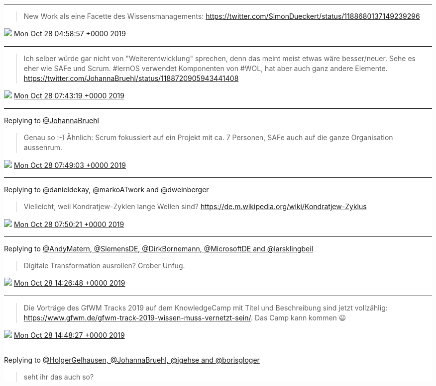 ----

> New Work als eine Facette des Wissensmanagements: https://twitter.com/SimonDueckert/status/1188680137149239296

<img src="media/tweet.ico" width="12" /> [Mon Oct 28 04:58:57 +0000 2019](https://twitter.com/SimonDueckert/status/1188681534997446656)

----

> Ich selber würde gar nicht von "Weiterentwicklung" sprechen, denn das meint meist etwas wäre besser/neuer. Sehe es eher wie SAFe und Scrum. #lernOS verwendet Komponenten von #WOL, hat aber auch ganz andere Elemente. https://twitter.com/JohannaBruehl/status/1188720905943441408

<img src="media/tweet.ico" width="12" /> [Mon Oct 28 07:43:19 +0000 2019](https://twitter.com/SimonDueckert/status/1188722898879614976)

----

Replying to [@JohannaBruehl](https://twitter.com/JohannaBruehl/status/1188723925695520769)

> Genau so :-) Ähnlich: Scrum fokussiert auf ein Projekt mit ca. 7 Personen, SAFe auch auf die ganze Organisation aussenrum.

<img src="media/tweet.ico" width="12" /> [Mon Oct 28 07:49:03 +0000 2019](https://twitter.com/SimonDueckert/status/1188724343561490432)

----

Replying to [@danieldekay, @markoATwork and @dweinberger](https://twitter.com/danieldekay/status/1188724015625572356)

> Vielleicht, weil Kondratjew-Zyklen lange Wellen sind? https://de.m.wikipedia.org/wiki/Kondratjew-Zyklus

<img src="media/tweet.ico" width="12" /> [Mon Oct 28 07:50:21 +0000 2019](https://twitter.com/SimonDueckert/status/1188724669811216384)

----

Replying to [@AndyMatern, @SiemensDE, @DirkBornemann, @MicrosoftDE and @larsklingbeil](https://twitter.com/AndyMatern/status/1188820760187625478)

> Digitale Transformation ausrollen? Grober Unfug.

<img src="media/tweet.ico" width="12" /> [Mon Oct 28 14:26:48 +0000 2019](https://twitter.com/SimonDueckert/status/1188824438617399302)

----

> Die Vorträge des GfWM Tracks 2019 auf dem KnowledgeCamp mit Titel und Beschreibung sind jetzt vollzählig: https://www.gfwm.de/gfwm-track-2019-wissen-muss-vernetzt-sein/. Das Camp kann kommen 😃

<img src="media/tweet.ico" width="12" /> [Mon Oct 28 14:48:27 +0000 2019](https://twitter.com/SimonDueckert/status/1188829889153118208)

----

Replying to [@HolgerGelhausen, @JohannaBruehl, @igehse and @borisgloger](https://twitter.com/HolgerGelhausen/status/1188829216277762051)

> seht ihr das auch so?
